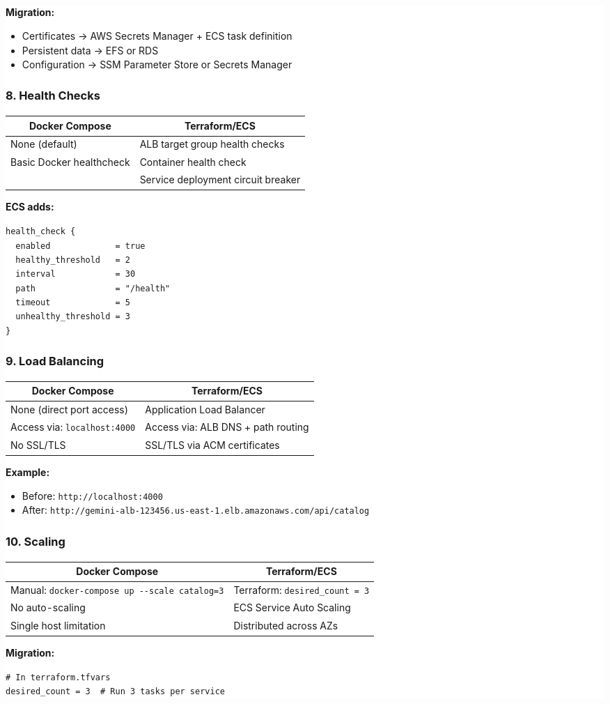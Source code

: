 **Migration:**
- Certificates → AWS Secrets Manager + ECS task definition
- Persistent data → EFS or RDS
- Configuration → SSM Parameter Store or Secrets Manager

### 8. **Health Checks**

| Docker Compose | Terraform/ECS |
|---------------|---------------|
| None (default) | ALB target group health checks |
| Basic Docker healthcheck | Container health check |
|  | Service deployment circuit breaker |

**ECS adds:**
```hcl
health_check {
  enabled             = true
  healthy_threshold   = 2
  interval            = 30
  path                = "/health"
  timeout             = 5
  unhealthy_threshold = 3
}
```

### 9. **Load Balancing**

| Docker Compose | Terraform/ECS |
|---------------|---------------|
| None (direct port access) | Application Load Balancer |
| Access via: `localhost:4000` | Access via: ALB DNS + path routing |
| No SSL/TLS | SSL/TLS via ACM certificates |

**Example:**
- Before: `http://localhost:4000`
- After: `http://gemini-alb-123456.us-east-1.elb.amazonaws.com/api/catalog`

### 10. **Scaling**

| Docker Compose | Terraform/ECS |
|---------------|---------------|
| Manual: `docker-compose up --scale catalog=3` | Terraform: `desired_count = 3` |
| No auto-scaling | ECS Service Auto Scaling |
| Single host limitation | Distributed across AZs |

**Migration:**
```hcl
# In terraform.tfvars
desired_count = 3  # Run 3 tasks per service
```

